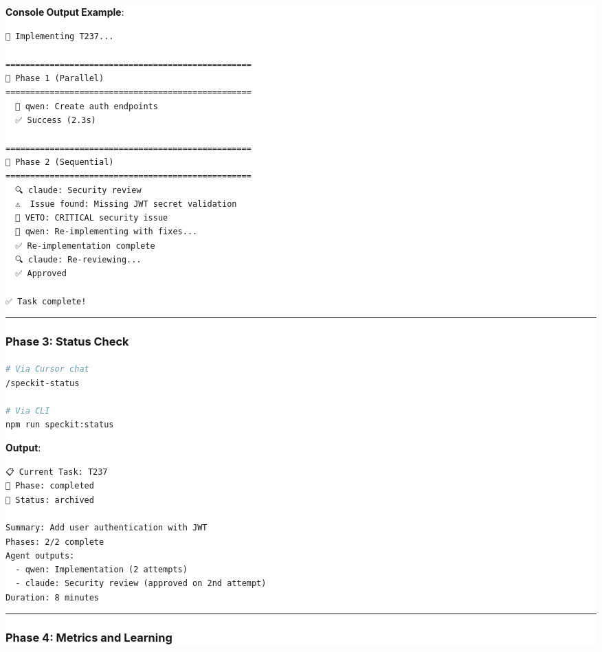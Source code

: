 **Console Output Example**:
```
🚀 Implementing T237...

==================================================
📍 Phase 1 (Parallel)
==================================================
  🤖 qwen: Create auth endpoints
  ✅ Success (2.3s)

==================================================
📍 Phase 2 (Sequential)
==================================================
  🔍 claude: Security review
  ⚠️  Issue found: Missing JWT secret validation
  🔴 VETO: CRITICAL security issue
  🤖 qwen: Re-implementing with fixes...
  ✅ Re-implementation complete
  🔍 claude: Re-reviewing...
  ✅ Approved

✅ Task complete!
```

---

### Phase 3: Status Check

```bash
# Via Cursor chat
/speckit-status

# Via CLI
npm run speckit:status
```

**Output**:
```
📋 Current Task: T237
📍 Phase: completed
🔖 Status: archived

Summary: Add user authentication with JWT
Phases: 2/2 complete
Agent outputs:
  - qwen: Implementation (2 attempts)
  - claude: Security review (approved on 2nd attempt)
Duration: 8 minutes
```

---

### Phase 4: Metrics and Learning
